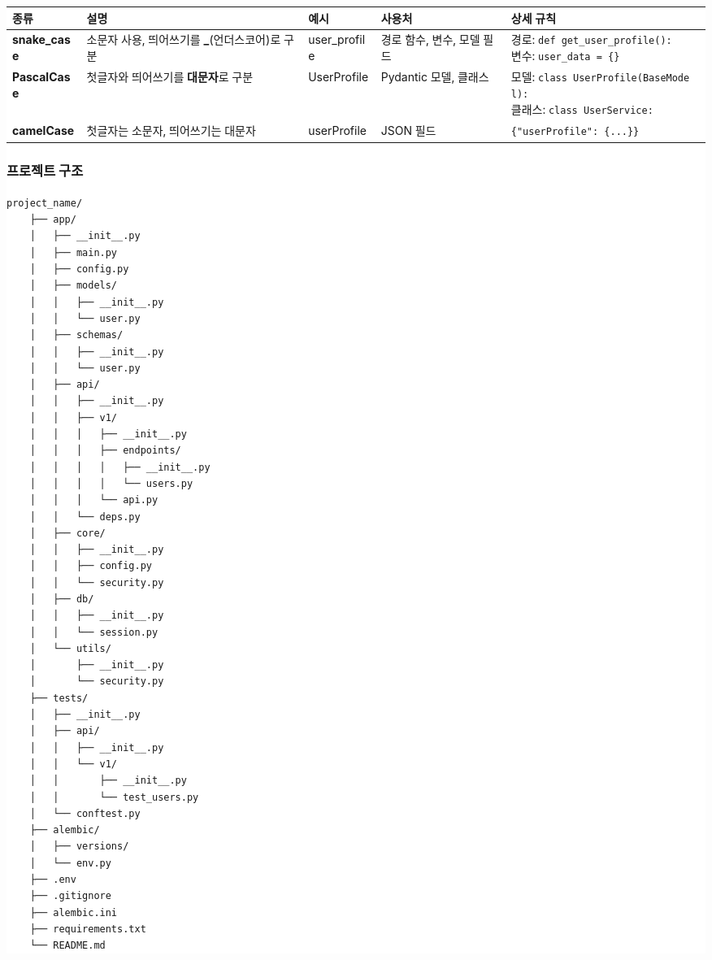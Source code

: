 | 종류 | 설명 | 예시 | 사용처 | 상세 규칙 |
| :---- | :---- | :---- | :---- | :---- |
| **snake_case** | 소문자 사용, 띄어쓰기를 **_**(언더스코어)로 구분 | user_profile | 경로 함수, 변수, 모델 필드 | 경로: `def get_user_profile():`<br>변수: `user_data = {}` |
| **PascalCase** | 첫글자와 띄어쓰기를 **대문자**로 구분 | UserProfile | Pydantic 모델, 클래스 | 모델: `class UserProfile(BaseModel):`<br>클래스: `class UserService:` |
| **camelCase** | 첫글자는 소문자, 띄어쓰기는 대문자 | userProfile | JSON 필드 | `{"userProfile": {...}}` |

### 프로젝트 구조
```
project_name/
    ├── app/
    │   ├── __init__.py
    │   ├── main.py
    │   ├── config.py
    │   ├── models/
    │   │   ├── __init__.py
    │   │   └── user.py
    │   ├── schemas/
    │   │   ├── __init__.py
    │   │   └── user.py
    │   ├── api/
    │   │   ├── __init__.py
    │   │   ├── v1/
    │   │   │   ├── __init__.py
    │   │   │   ├── endpoints/
    │   │   │   │   ├── __init__.py
    │   │   │   │   └── users.py
    │   │   │   └── api.py
    │   │   └── deps.py
    │   ├── core/
    │   │   ├── __init__.py
    │   │   ├── config.py
    │   │   └── security.py
    │   ├── db/
    │   │   ├── __init__.py
    │   │   └── session.py
    │   └── utils/
    │       ├── __init__.py
    │       └── security.py
    ├── tests/
    │   ├── __init__.py
    │   ├── api/
    │   │   ├── __init__.py
    │   │   └── v1/
    │   │       ├── __init__.py
    │   │       └── test_users.py
    │   └── conftest.py
    ├── alembic/
    │   ├── versions/
    │   └── env.py
    ├── .env
    ├── .gitignore
    ├── alembic.ini
    ├── requirements.txt
    └── README.md
```
